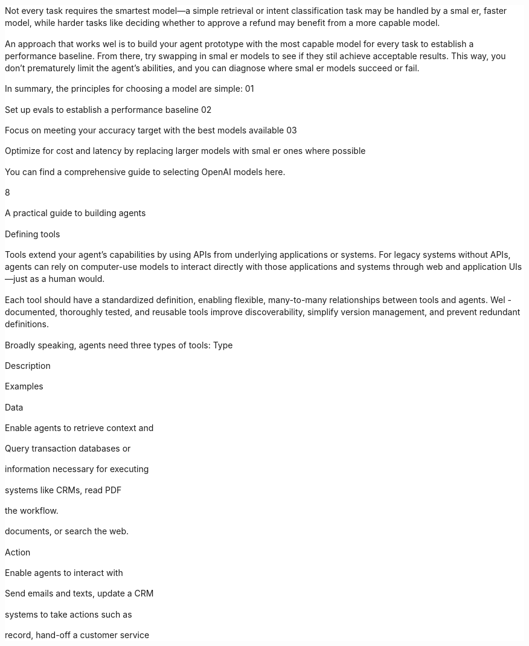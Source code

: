 Not every task requires the smartest model—a simple retrieval or intent classification task may be handled by a smal er, faster model, while harder tasks like deciding whether to approve a refund may benefit from a more capable model. 

An approach that works wel is to build your agent prototype with the most capable model for every task to establish a performance baseline. From there, try swapping in smal er models to see if they stil achieve acceptable results. This way, you don’t prematurely limit the agent’s abilities, and you can diagnose where smal er models succeed or fail. 

In summary, the principles for choosing a model are simple: 01

Set up evals to establish a performance baseline 02

Focus on meeting your accuracy target with the best models available 03

Optimize for cost and latency by replacing larger models with smal er ones where possible

You can find a comprehensive guide to selecting OpenAI models here. 

8

A practical guide to building agents

Defining tools

Tools extend your agent’s capabilities by using APIs from underlying applications or systems. For legacy systems without APIs, agents can rely on computer-use models to interact directly with those applications and systems through web and application UIs—just as a human would. 

Each tool should have a standardized definition, enabling flexible, many-to-many relationships between tools and agents. Wel -documented, thoroughly tested, and reusable tools improve discoverability, simplify version management, and prevent redundant definitions. 

Broadly speaking, agents need three types of tools: Type

Description

Examples

Data

Enable agents to retrieve context and 

Query transaction databases or 

information necessary for executing 

systems like CRMs, read PDF 

the workflow. 

documents, or search the web. 

Action

Enable agents to interact with 

Send emails and texts, update a CRM 

systems to take actions such as 

record, hand-off a customer service 
